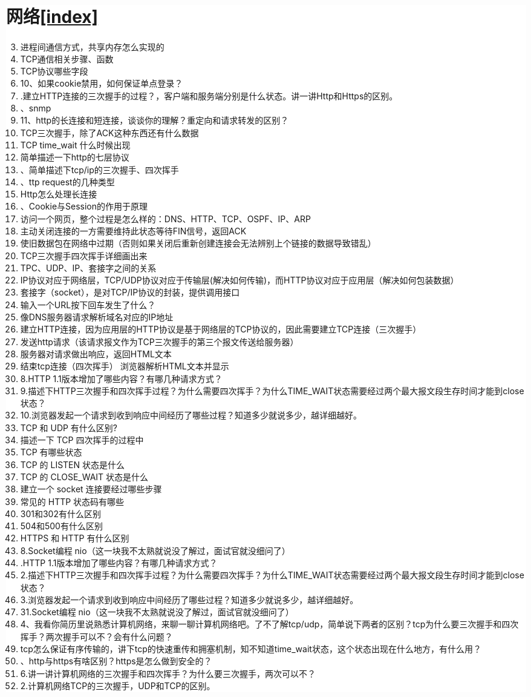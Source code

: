 # 网络[[index]](https://github.com/Linkhhh/notes)

3. 进程间通信方式，共享内存怎么实现的
4. TCP通信相关步骤、函数
5. TCP协议哪些字段
6. 10、如果cookie禁用，如何保证单点登录？
7. .建立HTTP连接的三次握手的过程？，客户端和服务端分别是什么状态。讲一讲Http和Https的区别。
8. 、snmp
9. 11、http的长连接和短连接，谈谈你的理解？重定向和请求转发的区别？
10. TCP三次握手，除了ACK这种东西还有什么数据
11. TCP time_wait 什么时候出现
12. 简单描述一下http的七层协议
13. 、简单描述下tcp/ip的三次握手、四次挥手
14. 、ttp request的几种类型
15. Http怎么处理长连接
16. 、Cookie与Session的作用于原理
17. 访问一个网页，整个过程是怎么样的：DNS、HTTP、TCP、OSPF、IP、ARP
18. 主动关闭连接的一方需要维持此状态等待FIN信号，返回ACK
19. 使旧数据包在网络中过期（否则如果关闭后重新创建连接会无法辨别上个链接的数据导致错乱）
20. TCP三次握手四次挥手详细画出来
21. TPC、UDP、IP、套接字之间的关系
22. IP协议对应于网络层，TCP/UDP协议对应于传输层(解决如何传输)，而HTTP协议对应于应用层（解决如何包装数据）
23. 套接字（socket），是对TCP/IP协议的封装，提供调用接口
24. 输入一个URL按下回车发生了什么？
25. 像DNS服务器请求解析域名对应的IP地址
26. 建立HTTP连接，因为应用层的HTTP协议是基于网络层的TCP协议的，因此需要建立TCP连接（三次握手）
27. 发送http请求（该请求报文作为TCP三次握手的第三个报文传送给服务器）
28. 服务器对请求做出响应，返回HTML文本
29. 结束tcp连接（四次挥手） 浏览器解析HTML文本并显示
30. 8.HTTP 1.1版本增加了哪些内容？有哪几种请求方式？
31. 9.描述下HTTP三次握手和四次挥手过程？为什么需要四次挥手？为什么TIME_WAIT状态需要经过两个最大报文段生存时间才能到close状态？
32. 10.浏览器发起一个请求到收到响应中间经历了哪些过程？知道多少就说多少，越详细越好。
33. TCP 和 UDP 有什么区别?
34. 描述一下 TCP 四次挥手的过程中
35. TCP 有哪些状态
36. TCP 的 LISTEN 状态是什么
37. TCP 的 CLOSE_WAIT 状态是什么
38. 建立一个 socket 连接要经过哪些步骤
39. 常见的 HTTP 状态码有哪些
40. 301和302有什么区别
41. 504和500有什么区别
42. HTTPS 和 HTTP 有什么区别
43. 8.Socket编程 nio（这一块我不太熟就说没了解过，面试官就没细问了）
44. .HTTP 1.1版本增加了哪些内容？有哪几种请求方式？
45. 2.描述下HTTP三次握手和四次挥手过程？为什么需要四次挥手？为什么TIME_WAIT状态需要经过两个最大报文段生存时间才能到close状态？
46. 3.浏览器发起一个请求到收到响应中间经历了哪些过程？知道多少就说多少，越详细越好。
47. 31.Socket编程 nio（这一块我不太熟就说没了解过，面试官就没细问了）
48. 4、我看你简历里说熟悉计算机网络，来聊一聊计算机网络吧。了不了解tcp/udp，简单说下两者的区别？tcp为什么要三次握手和四次挥手？两次握手可以不？会有什么问题？
49. tcp怎么保证有序传输的，讲下tcp的快速重传和拥塞机制，知不知道time_wait状态，这个状态出现在什么地方，有什么用？
50. 、http与https有啥区别？https是怎么做到安全的？
51. 6.讲一讲计算机网络的三次握手和四次挥手？为什么要三次握手，两次可以不？
52. 2.计算机网络TCP的三次握手，UDP和TCP的区别。
